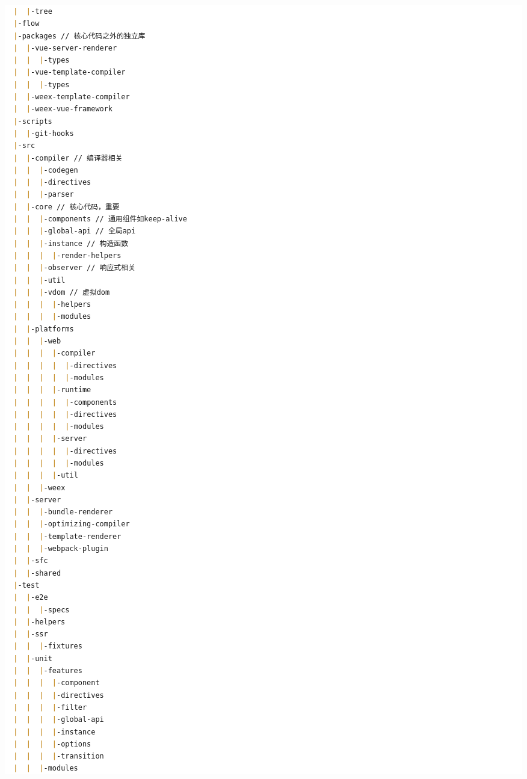 ```markdown
  |  |-tree
  |-flow
  |-packages // 核心代码之外的独立库
  |  |-vue-server-renderer
  |  |  |-types
  |  |-vue-template-compiler
  |  |  |-types
  |  |-weex-template-compiler
  |  |-weex-vue-framework
  |-scripts
  |  |-git-hooks
  |-src
  |  |-compiler // 编译器相关
  |  |  |-codegen
  |  |  |-directives
  |  |  |-parser
  |  |-core // 核心代码，重要
  |  |  |-components // 通用组件如keep-alive
  |  |  |-global-api // 全局api
  |  |  |-instance // 构造函数
  |  |  |  |-render-helpers 
  |  |  |-observer // 响应式相关
  |  |  |-util
  |  |  |-vdom // 虚拟dom
  |  |  |  |-helpers
  |  |  |  |-modules
  |  |-platforms
  |  |  |-web
  |  |  |  |-compiler
  |  |  |  |  |-directives
  |  |  |  |  |-modules
  |  |  |  |-runtime
  |  |  |  |  |-components
  |  |  |  |  |-directives
  |  |  |  |  |-modules
  |  |  |  |-server
  |  |  |  |  |-directives
  |  |  |  |  |-modules
  |  |  |  |-util
  |  |  |-weex
  |  |-server
  |  |  |-bundle-renderer
  |  |  |-optimizing-compiler
  |  |  |-template-renderer
  |  |  |-webpack-plugin
  |  |-sfc
  |  |-shared
  |-test
  |  |-e2e
  |  |  |-specs
  |  |-helpers
  |  |-ssr
  |  |  |-fixtures
  |  |-unit
  |  |  |-features
  |  |  |  |-component
  |  |  |  |-directives
  |  |  |  |-filter
  |  |  |  |-global-api
  |  |  |  |-instance
  |  |  |  |-options
  |  |  |  |-transition
  |  |  |-modules
```